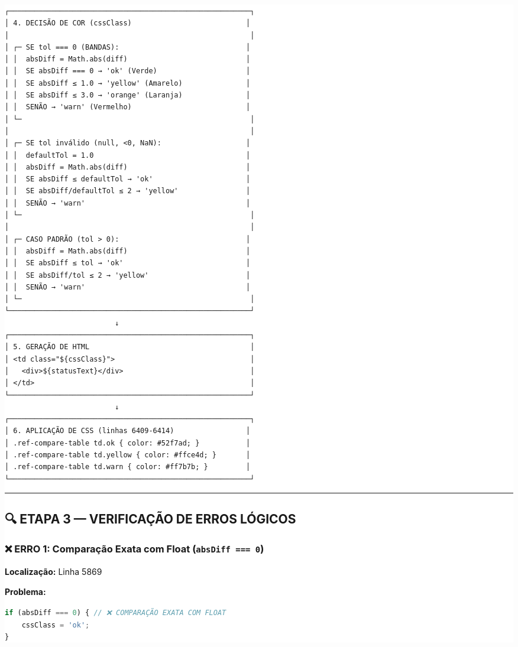 ```
┌─────────────────────────────────────────────────────────┐
│ 4. DECISÃO DE COR (cssClass)                           │
│                                                         │
│ ┌─ SE tol === 0 (BANDAS):                              │
│ │  absDiff = Math.abs(diff)                            │
│ │  SE absDiff === 0 → 'ok' (Verde)                     │
│ │  SE absDiff ≤ 1.0 → 'yellow' (Amarelo)               │
│ │  SE absDiff ≤ 3.0 → 'orange' (Laranja)               │
│ │  SENÃO → 'warn' (Vermelho)                           │
│ └─                                                      │
│                                                         │
│ ┌─ SE tol inválido (null, <0, NaN):                    │
│ │  defaultTol = 1.0                                    │
│ │  absDiff = Math.abs(diff)                            │
│ │  SE absDiff ≤ defaultTol → 'ok'                      │
│ │  SE absDiff/defaultTol ≤ 2 → 'yellow'                │
│ │  SENÃO → 'warn'                                      │
│ └─                                                      │
│                                                         │
│ ┌─ CASO PADRÃO (tol > 0):                              │
│ │  absDiff = Math.abs(diff)                            │
│ │  SE absDiff ≤ tol → 'ok'                             │
│ │  SE absDiff/tol ≤ 2 → 'yellow'                       │
│ │  SENÃO → 'warn'                                      │
│ └─                                                      │
└─────────────────────────────────────────────────────────┘
                          ↓
┌─────────────────────────────────────────────────────────┐
│ 5. GERAÇÃO DE HTML                                      │
│ <td class="${cssClass}">                                │
│   <div>${statusText}</div>                              │
│ </td>                                                   │
└─────────────────────────────────────────────────────────┘
                          ↓
┌─────────────────────────────────────────────────────────┐
│ 6. APLICAÇÃO DE CSS (linhas 6409-6414)                 │
│ .ref-compare-table td.ok { color: #52f7ad; }           │
│ .ref-compare-table td.yellow { color: #ffce4d; }       │
│ .ref-compare-table td.warn { color: #ff7b7b; }         │
└─────────────────────────────────────────────────────────┘
```

---

## 🔍 ETAPA 3 — VERIFICAÇÃO DE ERROS LÓGICOS

### ❌ ERRO 1: Comparação Exata com Float (`absDiff === 0`)
**Localização:** Linha 5869

**Problema:**
```javascript
if (absDiff === 0) { // ❌ COMPARAÇÃO EXATA COM FLOAT
    cssClass = 'ok';
}
```
